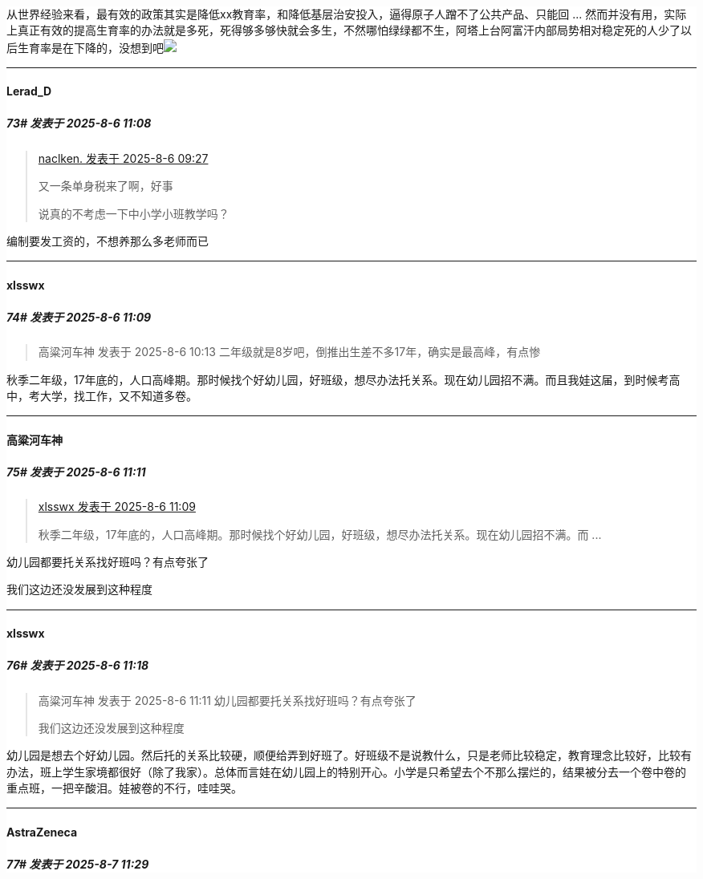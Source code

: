 从世界经验来看，最有效的政策其实是降低xx教育率，和降低基层治安投入，逼得原子人蹭不了公共产品、只能回 ...</blockquote>
然而并没有用，实际上真正有效的提高生育率的办法就是多死，死得够多够快就会多生，不然哪怕绿绿都不生，阿塔上台阿富汗内部局势相对稳定死的人少了以后生育率是在下降的，没想到吧<img src="https://static.stage1st.com/image/smiley/face2017/043.png" referrerpolicy="no-referrer">

*****

####  Lerad_D  
##### 73#       发表于 2025-8-6 11:08

<blockquote><a href="httphttps://stage1st.com/2b/forum.php?mod=redirect&amp;goto=findpost&amp;pid=68222740&amp;ptid=2258369" target="_blank">naclken. 发表于 2025-8-6 09:27</a>

又一条单身税来了啊，好事

说真的不考虑一下中小学小班教学吗？</blockquote>编制要发工资的，不想养那么多老师而已

*****

####  xlsswx  
##### 74#       发表于 2025-8-6 11:09

<blockquote>高粱河车神 发表于 2025-8-6 10:13
二年级就是8岁吧，倒推出生差不多17年，确实是最高峰，有点惨</blockquote>
秋季二年级，17年底的，人口高峰期。那时候找个好幼儿园，好班级，想尽办法托关系。现在幼儿园招不满。而且我娃这届，到时候考高中，考大学，找工作，又不知道多卷。


*****

####  高粱河车神  
##### 75#       发表于 2025-8-6 11:11

<blockquote><a href="httphttps://stage1st.com/2b/forum.php?mod=redirect&amp;goto=findpost&amp;pid=68223480&amp;ptid=2258369" target="_blank">xlsswx 发表于 2025-8-6 11:09</a>

秋季二年级，17年底的，人口高峰期。那时候找个好幼儿园，好班级，想尽办法托关系。现在幼儿园招不满。而 ...</blockquote>
幼儿园都要托关系找好班吗？有点夸张了

我们这边还没发展到这种程度


*****

####  xlsswx  
##### 76#       发表于 2025-8-6 11:18

<blockquote>高粱河车神 发表于 2025-8-6 11:11
幼儿园都要托关系找好班吗？有点夸张了

我们这边还没发展到这种程度</blockquote>
幼儿园是想去个好幼儿园。然后托的关系比较硬，顺便给弄到好班了。好班级不是说教什么，只是老师比较稳定，教育理念比较好，比较有办法，班上学生家境都很好（除了我家）。总体而言娃在幼儿园上的特别开心。小学是只希望去个不那么摆烂的，结果被分去一个卷中卷的重点班，一把辛酸泪。娃被卷的不行，哇哇哭。


*****

####  AstraZeneca  
##### 77#       发表于 2025-8-7 11:29
